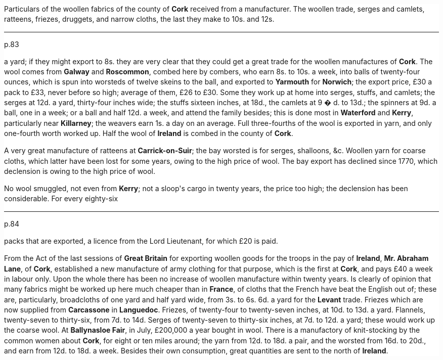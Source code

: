 
Particulars of the woollen fabrics of the county of **Cork** received from a manufacturer. The woollen trade, serges and camlets, ratteens, friezes, druggets, and narrow cloths, the last they make to 10s. and 12s. 



---

p.83



a yard; if they might export to 8s. they are very clear that they could get a great trade for the woollen manufactures of **Cork**. The wool comes from **Galway** and **Roscommon**, combed here by combers, who earn 8s. to 10s. a week, into balls of twenty-four ounces, which is spun into worsteds of twelve skeins to the ball, and exported to **Yarmouth** for **Norwich**; the export price, £30 a pack to £33, never before so high; average of them, £26 to £30. Some they work up at home into serges, stuffs, and camlets; the serges at 12d. a yard, thirty-four inches wide; the stuffs sixteen inches, at 18d., the camlets at 9 � d. to 13d.; the spinners at 9d. a ball, one in a week; or a ball and half 12d. a week, and attend the family besides; this is done most in **Waterford** and **Kerry**, particularly near **Killarney**; the weavers earn 1s. a day on an average. Full three-fourths of the wool is exported in yarn, and only one-fourth worth worked up. Half the wool of **Ireland** is combed in the county of **Cork**.


A very great manufacture of ratteens at **Carrick-on-Suir**; the bay worsted is for serges, shalloons, &c. Woollen yarn for coarse cloths, which latter have been lost for some years, owing to the high price of wool. The bay export has declined since 1770, which declension is owing to the high price of wool.


No wool smuggled, not even from **Kerry**; not a sloop's cargo in twenty years, the price too high; the declension has been considerable. For every eighty-six 



---

p.84



packs that are exported, a licence from the Lord Lieutenant, for which £20 is paid.


From the Act of the last sessions of **Great Britain** for exporting woollen goods for the troops in the pay of **Ireland**, **Mr. Abraham Lane**, of **Cork**, established a new manufacture of army clothing for that purpose, which is the first at **Cork**, and pays £40 a week in labour only. Upon the whole there has been no increase of woollen manufacture within twenty years. Is clearly of opinion that many fabrics might be worked up here much cheaper than in **France**, of cloths that the French have beat the English out of; these are, particularly, broadcloths of one yard and half yard wide, from 3s. to 6s. 6d. a yard for the **Levant** trade. Friezes which are now supplied from **Carcassone** in **Languedoc**. Friezes, of twenty-four to twenty-seven inches, at 10d. to 13d. a yard. Flannels, twenty-seven to thirty-six, from 7d. to 14d. Serges of twenty-seven to thirty-six inches, at 7d. to 12d. a yard; these would work up the coarse wool. At **Ballynasloe Fair**, in July, £200,000 a year bought in wool. There is a manufactory of knit-stocking by the common women about **Cork**, for eight or ten miles around; the yarn from 12d. to 18d. a pair, and the worsted from 16d. to 20d., and earn from 12d. to 18d. a week. Besides their own consumption, great quantities are sent to the north of **Ireland**.
